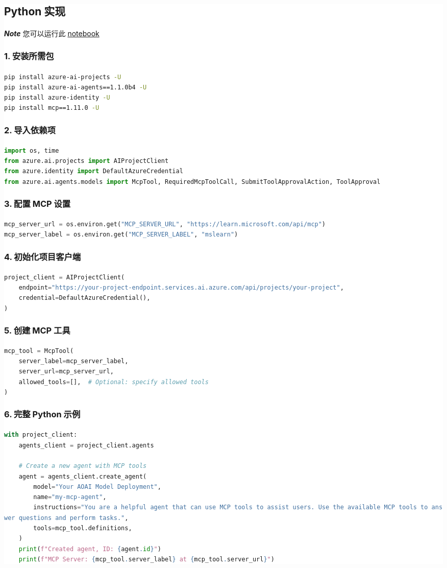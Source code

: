 
## Python 实现

***Note*** 您可以运行此 [notebook](mcp_support_python.ipynb)

### 1. 安装所需包

```bash
pip install azure-ai-projects -U
pip install azure-ai-agents==1.1.0b4 -U
pip install azure-identity -U
pip install mcp==1.11.0 -U
```

### 2. 导入依赖项

```python
import os, time
from azure.ai.projects import AIProjectClient
from azure.identity import DefaultAzureCredential
from azure.ai.agents.models import McpTool, RequiredMcpToolCall, SubmitToolApprovalAction, ToolApproval
```

### 3. 配置 MCP 设置

```python
mcp_server_url = os.environ.get("MCP_SERVER_URL", "https://learn.microsoft.com/api/mcp")
mcp_server_label = os.environ.get("MCP_SERVER_LABEL", "mslearn")
```

### 4. 初始化项目客户端

```python
project_client = AIProjectClient(
    endpoint="https://your-project-endpoint.services.ai.azure.com/api/projects/your-project",
    credential=DefaultAzureCredential(),
)
```

### 5. 创建 MCP 工具

```python
mcp_tool = McpTool(
    server_label=mcp_server_label,
    server_url=mcp_server_url,
    allowed_tools=[],  # Optional: specify allowed tools
)
```

### 6. 完整 Python 示例

```python
with project_client:
    agents_client = project_client.agents

    # Create a new agent with MCP tools
    agent = agents_client.create_agent(
        model="Your AOAI Model Deployment",
        name="my-mcp-agent",
        instructions="You are a helpful agent that can use MCP tools to assist users. Use the available MCP tools to answer questions and perform tasks.",
        tools=mcp_tool.definitions,
    )
    print(f"Created agent, ID: {agent.id}")
    print(f"MCP Server: {mcp_tool.server_label} at {mcp_tool.server_url}")

```